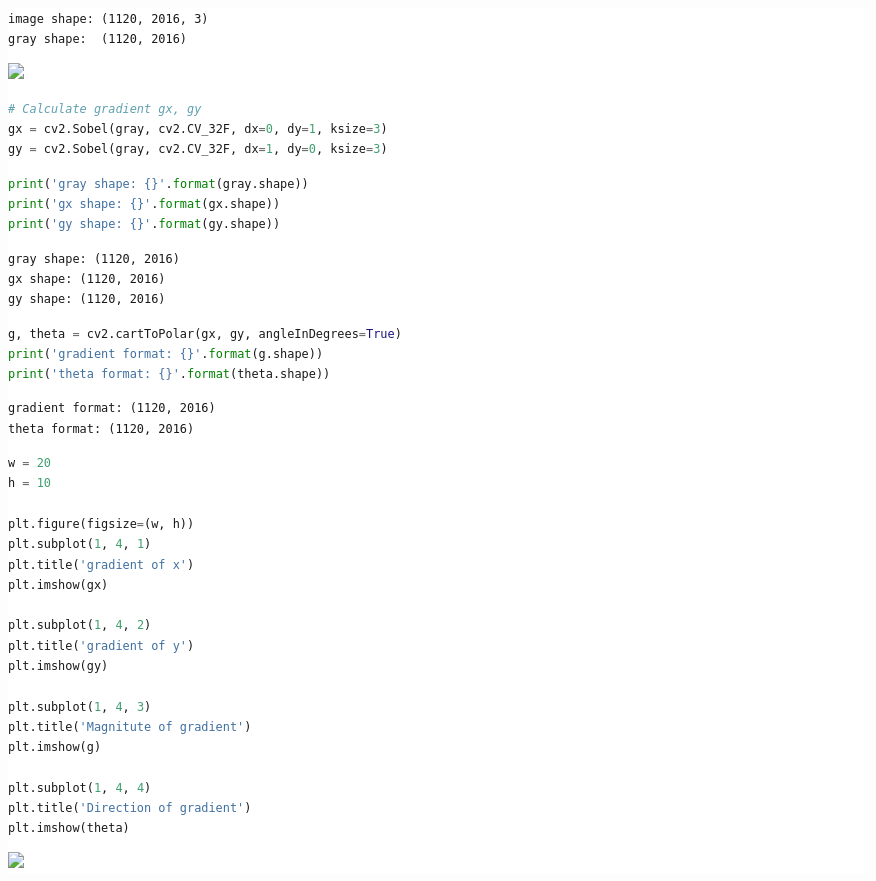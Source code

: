     image shape: (1120, 2016, 3)
    gray shape:  (1120, 2016)
    
<img src="/assets/images/20191122_HOG/HOG_3_2.png" width="600px" hieght="300px">

```python
# Calculate gradient gx, gy
gx = cv2.Sobel(gray, cv2.CV_32F, dx=0, dy=1, ksize=3)
gy = cv2.Sobel(gray, cv2.CV_32F, dx=1, dy=0, ksize=3)
```


```python
print('gray shape: {}'.format(gray.shape))
print('gx shape: {}'.format(gx.shape))
print('gy shape: {}'.format(gy.shape))
```

    gray shape: (1120, 2016)
    gx shape: (1120, 2016)
    gy shape: (1120, 2016)
    


```python
g, theta = cv2.cartToPolar(gx, gy, angleInDegrees=True) 
print('gradient format: {}'.format(g.shape))
print('theta format: {}'.format(theta.shape))
```

    gradient format: (1120, 2016)
    theta format: (1120, 2016)
    


```python
w = 20
h = 10

plt.figure(figsize=(w, h))
plt.subplot(1, 4, 1)
plt.title('gradient of x')
plt.imshow(gx)

plt.subplot(1, 4, 2)
plt.title('gradient of y')
plt.imshow(gy)

plt.subplot(1, 4, 3)
plt.title('Magnitute of gradient')
plt.imshow(g)

plt.subplot(1, 4, 4)
plt.title('Direction of gradient')
plt.imshow(theta)
```

<img src="/assets/images/20191122_HOG/HOG_7_1.png" width="800px" hieght="150px">
